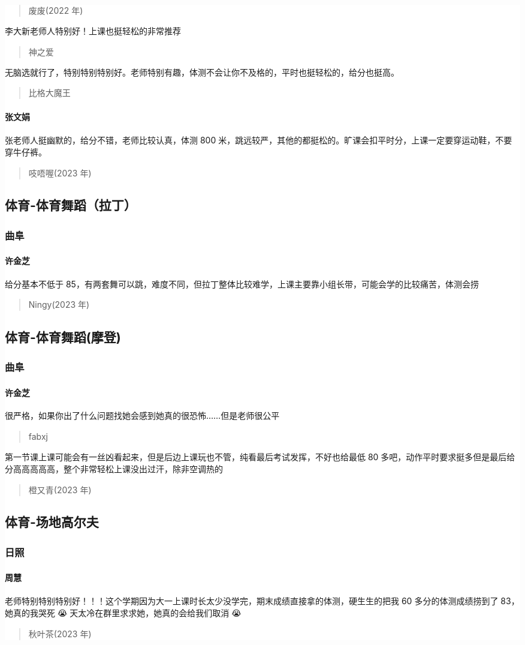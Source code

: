 > 废废(2022 年)

李大新老师人特别好！上课也挺轻松的非常推荐

> 神之爱

无脑选就行了，特别特别特别好。老师特别有趣，体测不会让你不及格的，平时也挺轻松的，给分也挺高。

> 比格大魔王

#### 张文娟

张老师人挺幽默的，给分不错，老师比较认真，体测 800 米，跳远较严，其他的都挺松的。旷课会扣平时分，上课一定要穿运动鞋，不要穿牛仔裤。

> 吱唔喔(2023 年)

## 体育-体育舞蹈（拉丁）

### 曲阜

#### 许金芝

给分基本不低于 85，有两套舞可以跳，难度不同，但拉丁整体比较难学，上课主要靠小组长带，可能会学的比较痛苦，体测会捞

> Ningy(2023 年)

## 体育-体育舞蹈(摩登)

### 曲阜

#### 许金芝

很严格，如果你出了什么问题找她会感到她真的很恐怖……但是老师很公平

> fabxj

第一节课上课可能会有一丝凶看起来，但是后边上课玩也不管，纯看最后考试发挥，不好也给最低 80 多吧，动作平时要求挺多但是最后给分高高高高高，整个非常轻松上课没出过汗，除非空调热的

> 橙又青(2023 年)

## 体育-场地高尔夫

### 日照

#### 周慧

老师特别特别特别好！！！这个学期因为大一上课时长太少没学完，期末成绩直接拿的体测，硬生生的把我 60 多分的体测成绩捞到了 83，她真的我哭死 😭 天太冷在群里求求她，她真的会给我们取消 😭

> 秋叶茶(2023 年)
